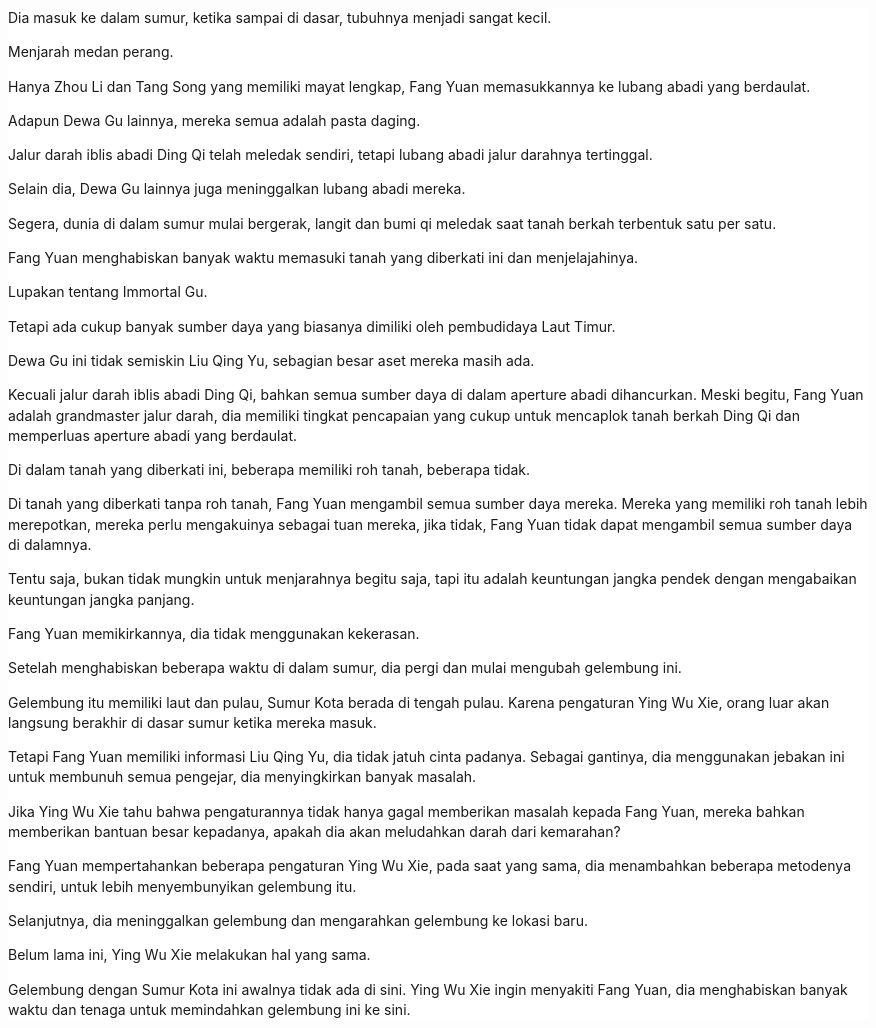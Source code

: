Dia masuk ke dalam sumur, ketika sampai di dasar, tubuhnya menjadi sangat kecil.

Menjarah medan perang.

Hanya Zhou Li dan Tang Song yang memiliki mayat lengkap, Fang Yuan memasukkannya ke lubang abadi yang berdaulat.

Adapun Dewa Gu lainnya, mereka semua adalah pasta daging.

Jalur darah iblis abadi Ding Qi telah meledak sendiri, tetapi lubang abadi jalur darahnya tertinggal.

Selain dia, Dewa Gu lainnya juga meninggalkan lubang abadi mereka.

Segera, dunia di dalam sumur mulai bergerak, langit dan bumi qi meledak saat tanah berkah terbentuk satu per satu.

Fang Yuan menghabiskan banyak waktu memasuki tanah yang diberkati ini dan menjelajahinya.

Lupakan tentang Immortal Gu.

Tetapi ada cukup banyak sumber daya yang biasanya dimiliki oleh pembudidaya Laut Timur.

Dewa Gu ini tidak semiskin Liu Qing Yu, sebagian besar aset mereka masih ada.

Kecuali jalur darah iblis abadi Ding Qi, bahkan semua sumber daya di dalam aperture abadi dihancurkan. Meski begitu, Fang Yuan adalah grandmaster jalur darah, dia memiliki tingkat pencapaian yang cukup untuk mencaplok tanah berkah Ding Qi dan memperluas aperture abadi yang berdaulat.

Di dalam tanah yang diberkati ini, beberapa memiliki roh tanah, beberapa tidak.

Di tanah yang diberkati tanpa roh tanah, Fang Yuan mengambil semua sumber daya mereka. Mereka yang memiliki roh tanah lebih merepotkan, mereka perlu mengakuinya sebagai tuan mereka, jika tidak, Fang Yuan tidak dapat mengambil semua sumber daya di dalamnya.

Tentu saja, bukan tidak mungkin untuk menjarahnya begitu saja, tapi itu adalah keuntungan jangka pendek dengan mengabaikan keuntungan jangka panjang.



Fang Yuan memikirkannya, dia tidak menggunakan kekerasan.

Setelah menghabiskan beberapa waktu di dalam sumur, dia pergi dan mulai mengubah gelembung ini.

Gelembung itu memiliki laut dan pulau, Sumur Kota berada di tengah pulau. Karena pengaturan Ying Wu Xie, orang luar akan langsung berakhir di dasar sumur ketika mereka masuk.

Tetapi Fang Yuan memiliki informasi Liu Qing Yu, dia tidak jatuh cinta padanya. Sebagai gantinya, dia menggunakan jebakan ini untuk membunuh semua pengejar, dia menyingkirkan banyak masalah.

Jika Ying Wu Xie tahu bahwa pengaturannya tidak hanya gagal memberikan masalah kepada Fang Yuan, mereka bahkan memberikan bantuan besar kepadanya, apakah dia akan meludahkan darah dari kemarahan?

Fang Yuan mempertahankan beberapa pengaturan Ying Wu Xie, pada saat yang sama, dia menambahkan beberapa metodenya sendiri, untuk lebih menyembunyikan gelembung itu.

Selanjutnya, dia meninggalkan gelembung dan mengarahkan gelembung ke lokasi baru.

Belum lama ini, Ying Wu Xie melakukan hal yang sama.

Gelembung dengan Sumur Kota ini awalnya tidak ada di sini. Ying Wu Xie ingin menyakiti Fang Yuan, dia menghabiskan banyak waktu dan tenaga untuk memindahkan gelembung ini ke sini.
